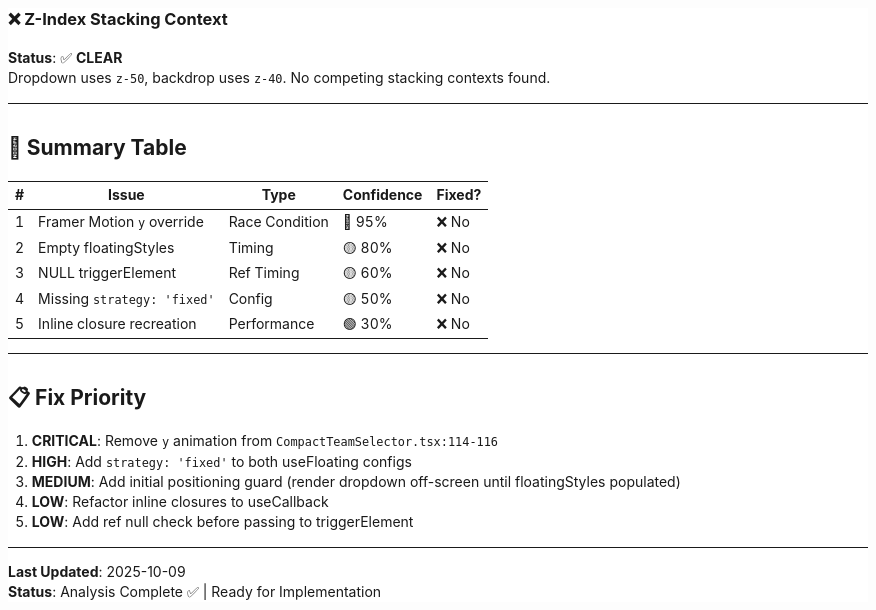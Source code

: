 ### ❌ Z-Index Stacking Context
**Status**: ✅ **CLEAR**  
Dropdown uses `z-50`, backdrop uses `z-40`. No competing stacking contexts found.

---

## 🎯 Summary Table

| # | Issue | Type | Confidence | Fixed? |
|---|-------|------|------------|--------|
| 1 | Framer Motion `y` override | Race Condition | 🔴 95% | ❌ No |
| 2 | Empty floatingStyles | Timing | 🟡 80% | ❌ No |
| 3 | NULL triggerElement | Ref Timing | 🟡 60% | ❌ No |
| 4 | Missing `strategy: 'fixed'` | Config | 🟡 50% | ❌ No |
| 5 | Inline closure recreation | Performance | 🟢 30% | ❌ No |

---

## 📋 Fix Priority

1. **CRITICAL**: Remove `y` animation from `CompactTeamSelector.tsx:114-116`
2. **HIGH**: Add `strategy: 'fixed'` to both useFloating configs
3. **MEDIUM**: Add initial positioning guard (render dropdown off-screen until floatingStyles populated)
4. **LOW**: Refactor inline closures to useCallback
5. **LOW**: Add ref null check before passing to triggerElement

---

**Last Updated**: 2025-10-09  
**Status**: Analysis Complete ✅ | Ready for Implementation

